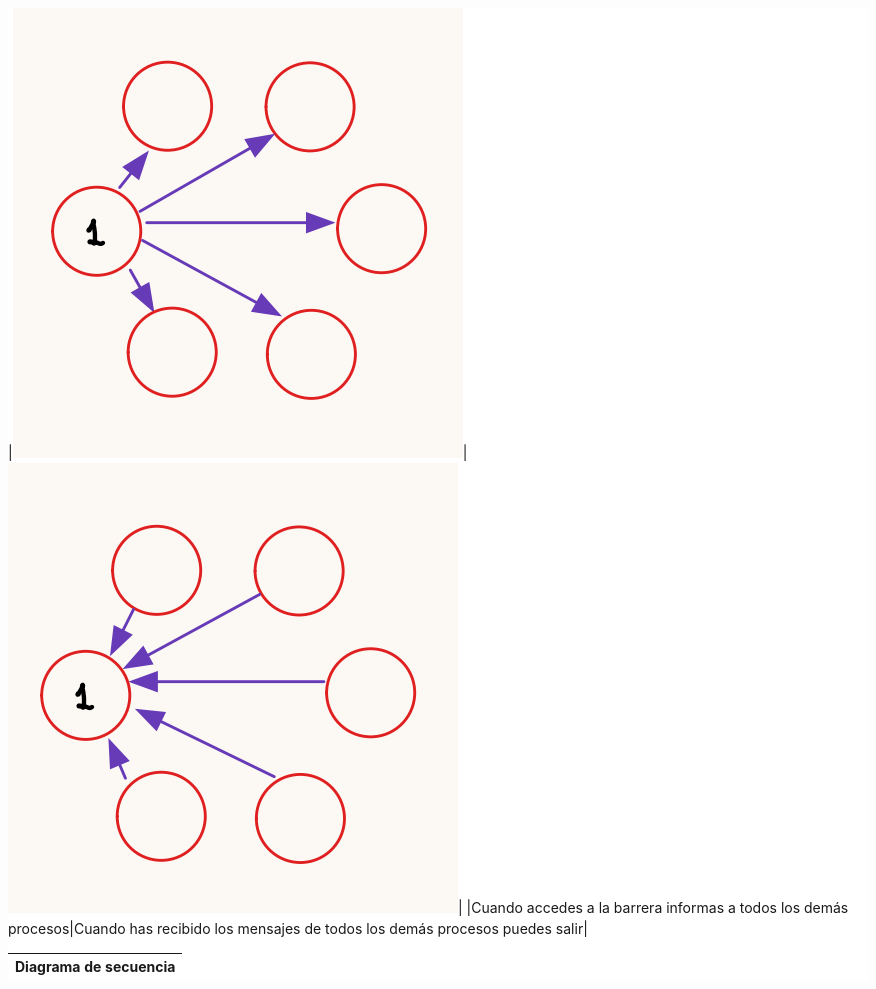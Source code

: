 |![Acceso a la barrera](resources/barrera1_acceso.png)|![Salida de la barrera](resources/barrera1_salida.png)|
|Cuando accedes a la barrera informas a todos los demás procesos|Cuando has recibido los mensajes de todos los demás procesos puedes salir|

|Diagrama de secuencia|
|:-:|